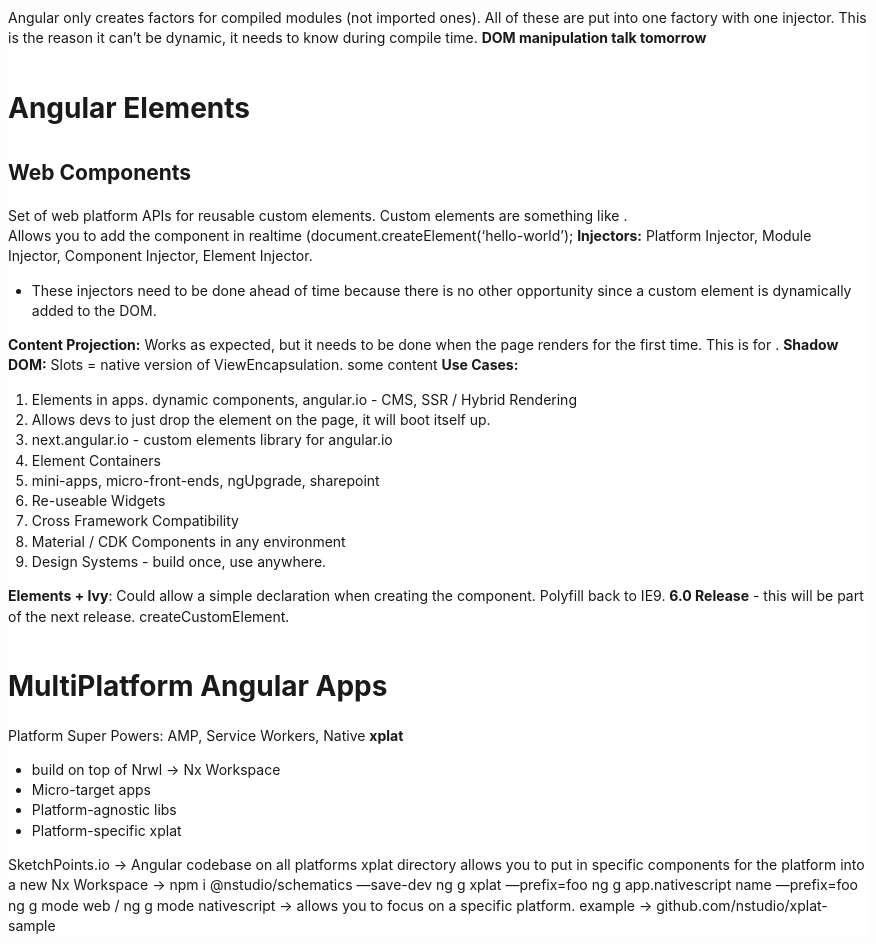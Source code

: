 Angular only creates factors for compiled modules (not imported ones).  All of these are put into one factory with one injector.  This is the reason it can’t be dynamic, it needs to know during compile time.
**DOM manipulation talk tomorrow**

# Angular Elements
## **Web Components**

Set of web platform APIs for reusable custom elements.  Custom elements are something like <hello></hello>.  
Allows you to add the component in realtime (document.createElement(‘hello-world’);
**Injectors:**
Platform Injector, Module Injector, Component Injector, Element Injector.

  - These injectors need to be done ahead of time because there is no other opportunity since a custom element is dynamically added to the DOM.

**Content Projection:**  Works as expected, but it needs to be done when the page renders for the first time.  This is for <ng-content>.
**Shadow DOM:** Slots = native version of ViewEncapsulation.  <slot name=”main”>some content</slot>
**Use Cases:** 

1. Elements in apps.  dynamic components, angular.io - CMS, SSR / Hybrid Rendering
  1. Allows devs to just drop the element on the page, it will boot itself up.
  2. next.angular.io - custom elements library for angular.io
2. Element Containers
  1. mini-apps, micro-front-ends, ngUpgrade, sharepoint
3. Re-useable Widgets
  1. Cross Framework Compatibility
  2. Material / CDK Components in any environment
  3. Design Systems - build once, use anywhere.

**Elements + Ivy**: 
Could allow a simple declaration when creating the component.
Polyfill back to IE9.
**6.0 Release** - this will be part of the next release.  createCustomElement.

# MultiPlatform Angular Apps

Platform Super Powers:  AMP, Service Workers, Native
**xplat** 

- build on top of Nrwl → Nx Workspace
- Micro-target apps
- Platform-agnostic libs
- Platform-specific xplat

SketchPoints.io → Angular codebase on all platforms
xplat directory allows you to put in specific components for the platform
into a new Nx Workspace → npm i @nstudio/schematics —save-dev 
ng g xplat —prefix=foo
ng g app.nativescript name —prefix=foo
ng g mode web / ng g mode nativescript → allows you to focus on a specific platform.
example → github.com/nstudio/xplat-sample
